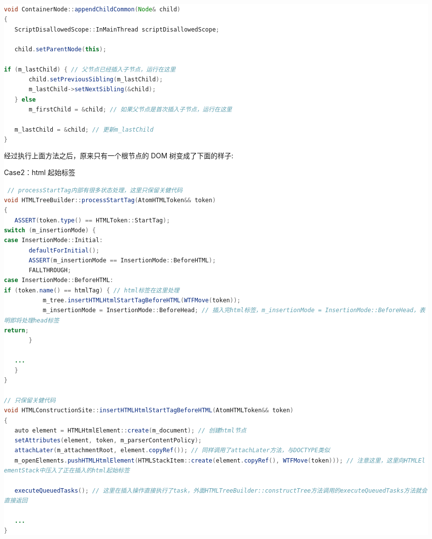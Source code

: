  ```java 
void ContainerNode::appendChildCommon(Node& child)
{
    ScriptDisallowedScope::InMainThread scriptDisallowedScope;

    child.setParentNode(this);

if (m_lastChild) { // 父节点已经插入子节点，运行在这里
        child.setPreviousSibling(m_lastChild);
        m_lastChild->setNextSibling(&child);
    } else
        m_firstChild = &child; // 如果父节点是首次插入子节点，运行在这里

    m_lastChild = &child; // 更新m_lastChild
}

  ``` 
  
经过执行上面方法之后，原来只有一个根节点的 DOM 树变成了下面的样子: 
 
Case2：html 起始标签 
 
 ```java 
  // processStartTag内部有很多状态处理，这里只保留关健代码
void HTMLTreeBuilder::processStartTag(AtomHTMLToken&& token)
{
    ASSERT(token.type() == HTMLToken::StartTag);
switch (m_insertionMode) {
case InsertionMode::Initial:
        defaultForInitial();
        ASSERT(m_insertionMode == InsertionMode::BeforeHTML);
        FALLTHROUGH;
case InsertionMode::BeforeHTML:
if (token.name() == htmlTag) { // html标签在这里处理
            m_tree.insertHTMLHtmlStartTagBeforeHTML(WTFMove(token));
            m_insertionMode = InsertionMode::BeforeHead; // 插入完html标签，m_insertionMode = InsertionMode::BeforeHead，表明即将处理head标签
return;
        }

    ...
    }
}

// 只保留关健代码
void HTMLConstructionSite::insertHTMLHtmlStartTagBeforeHTML(AtomHTMLToken&& token)
{
    auto element = HTMLHtmlElement::create(m_document); // 创建html节点
    setAttributes(element, token, m_parserContentPolicy);
    attachLater(m_attachmentRoot, element.copyRef()); // 同样调用了attachLater方法，与DOCTYPE类似
    m_openElements.pushHTMLHtmlElement(HTMLStackItem::create(element.copyRef(), WTFMove(token))); // 注意这里，这里向HTMLElementStack中压入了正在插入的html起始标签

    executeQueuedTasks(); // 这里在插入操作直接执行了task，外面HTMLTreeBuilder::constructTree方法调用的executeQueuedTasks方法就会直接返回

    ...
}

  ``` 
  